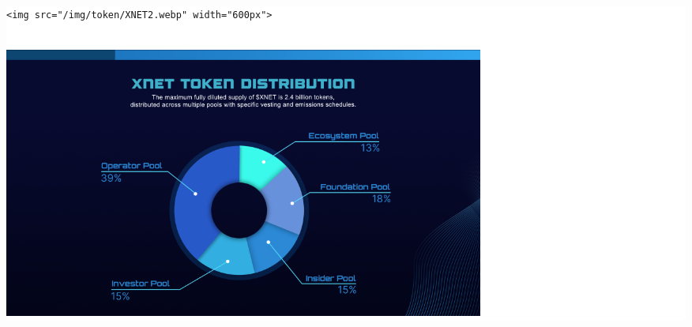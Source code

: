     <img src="/img/token/XNET2.webp" width="600px">
  </a>
  <br />
  <a href="/img/token/XNET3.webp" data-fancybox="gallery">
    <img src="/img/token/XNET3.webp" width="600px">
  </a>
  <br />
  <a href="/img/token/XNET4.webp" data-fancybox="gallery">